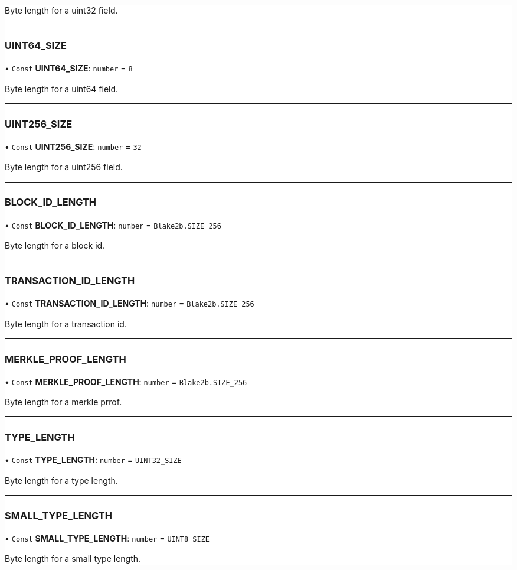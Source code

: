 Byte length for a uint32 field.

___

### UINT64\_SIZE

• `Const` **UINT64\_SIZE**: `number` = `8`

Byte length for a uint64 field.

___

### UINT256\_SIZE

• `Const` **UINT256\_SIZE**: `number` = `32`

Byte length for a uint256 field.

___

### BLOCK\_ID\_LENGTH

• `Const` **BLOCK\_ID\_LENGTH**: `number` = `Blake2b.SIZE_256`

Byte length for a block id.

___

### TRANSACTION\_ID\_LENGTH

• `Const` **TRANSACTION\_ID\_LENGTH**: `number` = `Blake2b.SIZE_256`

Byte length for a transaction id.

___

### MERKLE\_PROOF\_LENGTH

• `Const` **MERKLE\_PROOF\_LENGTH**: `number` = `Blake2b.SIZE_256`

Byte length for a merkle prrof.

___

### TYPE\_LENGTH

• `Const` **TYPE\_LENGTH**: `number` = `UINT32_SIZE`

Byte length for a type length.

___

### SMALL\_TYPE\_LENGTH

• `Const` **SMALL\_TYPE\_LENGTH**: `number` = `UINT8_SIZE`

Byte length for a small type length.

